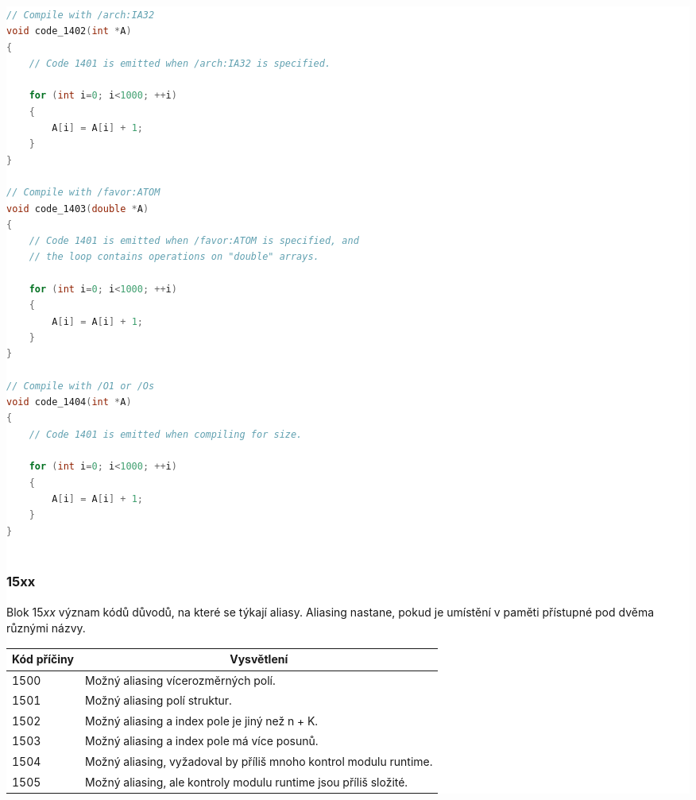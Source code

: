 ```cpp  
// Compile with /arch:IA32  
void code_1402(int *A)  
{  
    // Code 1401 is emitted when /arch:IA32 is specified.  
  
    for (int i=0; i<1000; ++i)  
    {  
        A[i] = A[i] + 1;  
    }  
}  
  
// Compile with /favor:ATOM  
void code_1403(double *A)  
{  
    // Code 1401 is emitted when /favor:ATOM is specified, and  
    // the loop contains operations on "double" arrays.  
  
    for (int i=0; i<1000; ++i)  
    {  
        A[i] = A[i] + 1;  
    }  
}  
  
// Compile with /O1 or /Os  
void code_1404(int *A)  
{  
    // Code 1401 is emitted when compiling for size.  
  
    for (int i=0; i<1000; ++i)  
    {  
        A[i] = A[i] + 1;  
    }  
}  
  
```  
  
###  <a name="BKMK_ReasonCode150x"></a>15xx  
 Blok 15*xx* význam kódů důvodů, na které se týkají aliasy. Aliasing nastane, pokud je umístění v paměti přístupné pod dvěma různými názvy.  
  
|Kód příčiny|Vysvětlení|  
|-----------------|-----------------|  
|1500|Možný aliasing vícerozměrných polí.|  
|1501|Možný aliasing polí struktur.|  
|1502|Možný aliasing a index pole je jiný než n + K.|  
|1503|Možný aliasing a index pole má více posunů.|  
|1504|Možný aliasing, vyžadoval by příliš mnoho kontrol modulu runtime.|  
|1505|Možný aliasing, ale kontroly modulu runtime jsou příliš složité.|  
  